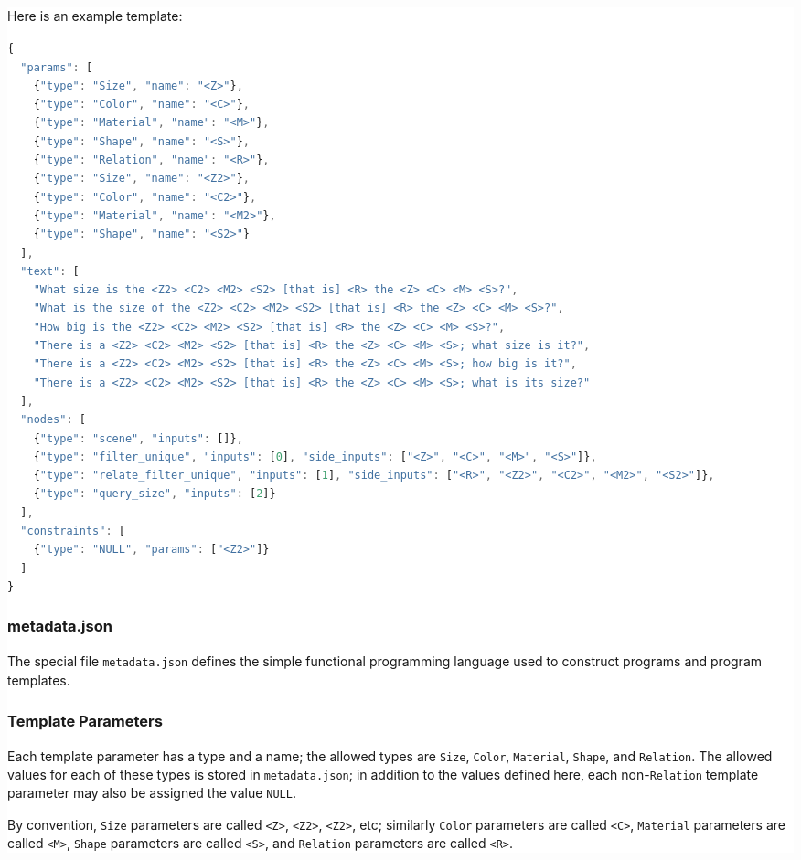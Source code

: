 Here is an example template:

```javascript
{
  "params": [
    {"type": "Size", "name": "<Z>"},
    {"type": "Color", "name": "<C>"},
    {"type": "Material", "name": "<M>"},
    {"type": "Shape", "name": "<S>"},
    {"type": "Relation", "name": "<R>"},
    {"type": "Size", "name": "<Z2>"},
    {"type": "Color", "name": "<C2>"},
    {"type": "Material", "name": "<M2>"},
    {"type": "Shape", "name": "<S2>"}
  ],
  "text": [
    "What size is the <Z2> <C2> <M2> <S2> [that is] <R> the <Z> <C> <M> <S>?",
    "What is the size of the <Z2> <C2> <M2> <S2> [that is] <R> the <Z> <C> <M> <S>?",
    "How big is the <Z2> <C2> <M2> <S2> [that is] <R> the <Z> <C> <M> <S>?",
    "There is a <Z2> <C2> <M2> <S2> [that is] <R> the <Z> <C> <M> <S>; what size is it?",
    "There is a <Z2> <C2> <M2> <S2> [that is] <R> the <Z> <C> <M> <S>; how big is it?",
    "There is a <Z2> <C2> <M2> <S2> [that is] <R> the <Z> <C> <M> <S>; what is its size?"
  ],
  "nodes": [
    {"type": "scene", "inputs": []},
    {"type": "filter_unique", "inputs": [0], "side_inputs": ["<Z>", "<C>", "<M>", "<S>"]},
    {"type": "relate_filter_unique", "inputs": [1], "side_inputs": ["<R>", "<Z2>", "<C2>", "<M2>", "<S2>"]},
    {"type": "query_size", "inputs": [2]}
  ],
  "constraints": [
    {"type": "NULL", "params": ["<Z2>"]}
  ]
}
```

### metadata.json
The special file `metadata.json` defines the simple functional programming language used to construct programs and
program templates.

### Template Parameters
Each template parameter has a type and a name; the allowed types are `Size`, `Color`, `Material`, `Shape`, and `Relation`.
The allowed values for each of these types is stored in `metadata.json`; in addition to the values defined here, each
non-`Relation` template parameter may also be assigned the value `NULL`.

By convention, `Size` parameters are called `<Z>`, `<Z2>`, `<Z2>`, etc; similarly `Color` parameters are called `<C>`, 
`Material` parameters are called `<M>`, `Shape` parameters are called `<S>`, and `Relation` parameters are called `<R>`.
